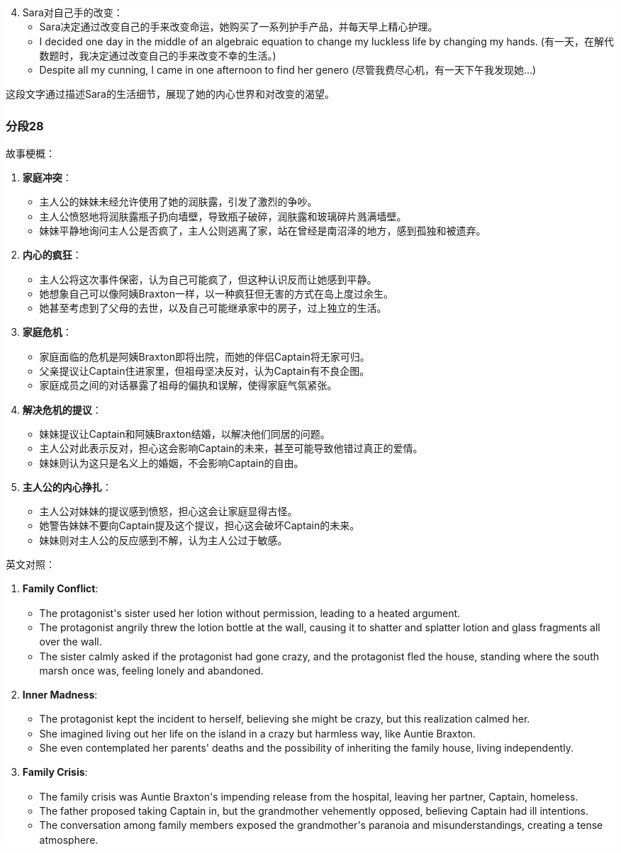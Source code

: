 4. Sara对自己手的改变：
   - Sara决定通过改变自己的手来改变命运，她购买了一系列护手产品，并每天早上精心护理。
   - I decided one day in the middle of an algebraic equation to change my luckless life by changing my hands. (有一天，在解代数题时，我决定通过改变自己的手来改变不幸的生活。)
   - Despite all my cunning, I came in one afternoon to find her genero (尽管我费尽心机，有一天下午我发现她...)

这段文字通过描述Sara的生活细节，展现了她的内心世界和对改变的渴望。
<br/>
### 分段28
故事梗概：

1. **家庭冲突**：
   - 主人公的妹妹未经允许使用了她的润肤露，引发了激烈的争吵。
   - 主人公愤怒地将润肤露瓶子扔向墙壁，导致瓶子破碎，润肤露和玻璃碎片溅满墙壁。
   - 妹妹平静地询问主人公是否疯了，主人公则逃离了家，站在曾经是南沼泽的地方，感到孤独和被遗弃。

2. **内心的疯狂**：
   - 主人公将这次事件保密，认为自己可能疯了，但这种认识反而让她感到平静。
   - 她想象自己可以像阿姨Braxton一样，以一种疯狂但无害的方式在岛上度过余生。
   - 她甚至考虑到了父母的去世，以及自己可能继承家中的房子，过上独立的生活。

3. **家庭危机**：
   - 家庭面临的危机是阿姨Braxton即将出院，而她的伴侣Captain将无家可归。
   - 父亲提议让Captain住进家里，但祖母坚决反对，认为Captain有不良企图。
   - 家庭成员之间的对话暴露了祖母的偏执和误解，使得家庭气氛紧张。

4. **解决危机的提议**：
   - 妹妹提议让Captain和阿姨Braxton结婚，以解决他们同居的问题。
   - 主人公对此表示反对，担心这会影响Captain的未来，甚至可能导致他错过真正的爱情。
   - 妹妹则认为这只是名义上的婚姻，不会影响Captain的自由。

5. **主人公的内心挣扎**：
   - 主人公对妹妹的提议感到愤怒，担心这会让家庭显得古怪。
   - 她警告妹妹不要向Captain提及这个提议，担心这会破坏Captain的未来。
   - 妹妹则对主人公的反应感到不解，认为主人公过于敏感。

英文对照：

1. **Family Conflict**:
   - The protagonist's sister used her lotion without permission, leading to a heated argument.
   - The protagonist angrily threw the lotion bottle at the wall, causing it to shatter and splatter lotion and glass fragments all over the wall.
   - The sister calmly asked if the protagonist had gone crazy, and the protagonist fled the house, standing where the south marsh once was, feeling lonely and abandoned.

2. **Inner Madness**:
   - The protagonist kept the incident to herself, believing she might be crazy, but this realization calmed her.
   - She imagined living out her life on the island in a crazy but harmless way, like Auntie Braxton.
   - She even contemplated her parents' deaths and the possibility of inheriting the family house, living independently.

3. **Family Crisis**:
   - The family crisis was Auntie Braxton's impending release from the hospital, leaving her partner, Captain, homeless.
   - The father proposed taking Captain in, but the grandmother vehemently opposed, believing Captain had ill intentions.
   - The conversation among family members exposed the grandmother's paranoia and misunderstandings, creating a tense atmosphere.
